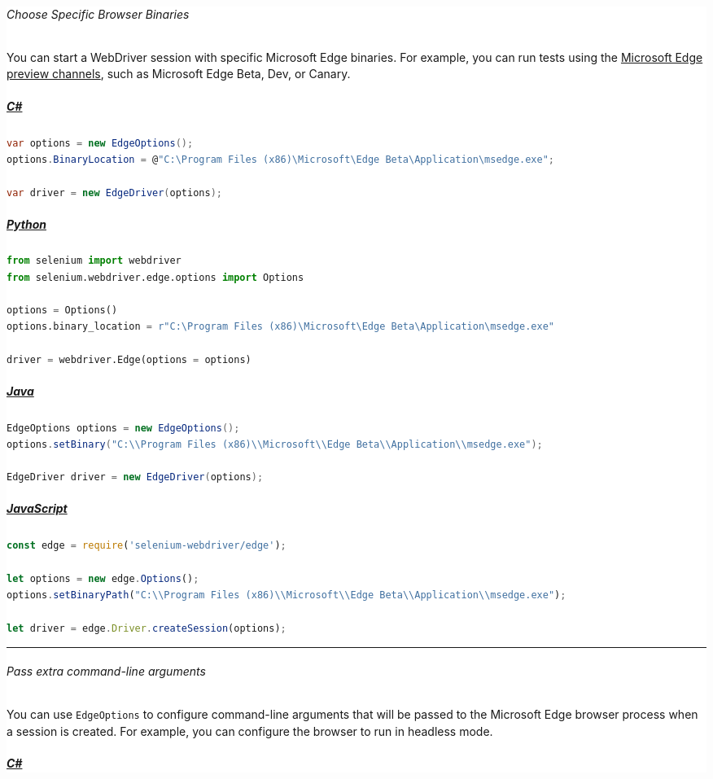 ###### Choose Specific Browser Binaries

You can start a WebDriver session with specific Microsoft Edge binaries.  For example, you can run tests using the [Microsoft Edge preview channels](https://www.microsoft.com/edge/download/insider), such as Microsoft Edge Beta, Dev, or Canary.

##### [C#](#tab/c-sharp)

```csharp
var options = new EdgeOptions();
options.BinaryLocation = @"C:\Program Files (x86)\Microsoft\Edge Beta\Application\msedge.exe";

var driver = new EdgeDriver(options);
```

##### [Python](#tab/python)

```python
from selenium import webdriver
from selenium.webdriver.edge.options import Options

options = Options()
options.binary_location = r"C:\Program Files (x86)\Microsoft\Edge Beta\Application\msedge.exe"

driver = webdriver.Edge(options = options)
```

##### [Java](#tab/java)

```java
EdgeOptions options = new EdgeOptions();
options.setBinary("C:\\Program Files (x86)\\Microsoft\\Edge Beta\\Application\\msedge.exe");

EdgeDriver driver = new EdgeDriver(options);
```

##### [JavaScript](#tab/javascript)

```javascript
const edge = require('selenium-webdriver/edge');

let options = new edge.Options();
options.setBinaryPath("C:\\Program Files (x86)\\Microsoft\\Edge Beta\\Application\\msedge.exe");

let driver = edge.Driver.createSession(options);
```

---

###### Pass extra command-line arguments

You can use `EdgeOptions` to configure command-line arguments that will be passed to the Microsoft Edge browser process when a session is created.  For example, you can configure the browser to run in headless mode.

##### [C#](#tab/c-sharp)
